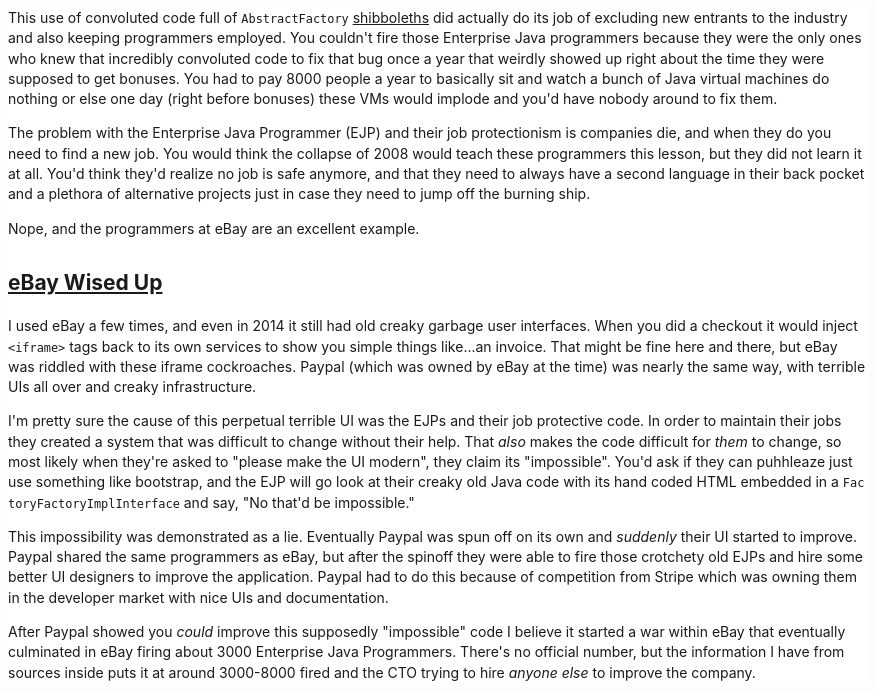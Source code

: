 This use of convoluted code full of `AbstractFactory` [shibboleths](https://en.wikipedia.org/wiki/Shibboleth)
did actually do its job of excluding new entrants to the industry and
also keeping programmers employed.  You couldn't fire those Enterprise
Java programmers because they were the only ones who knew that
incredibly convoluted code to fix that bug once a year that weirdly
showed up right about the time they were supposed to get bonuses.  You
had to pay 8000 people a year to basically sit and watch a bunch of Java
 virtual machines do nothing or else one day (right before bonuses)
these VMs would implode and you'd have nobody around to fix them.

The problem with the Enterprise Java Programmer (EJP) and their job
protectionism is companies die, and when they do you need to find a new
job.  You would think the collapse of 2008 would teach these programmers
 this lesson, but they did not learn it at all.  You'd think they'd
realize no job is safe anymore, and that they need to always have a
second language in their back pocket and a plethora of alternative
projects just in case they need to jump off the burning ship.

Nope, and the programmers at eBay are an excellent example.

## [eBay Wised Up](https://learnjsthehardway.com/blog/07-your-side-projects-are-your-future#e-bay-wised-up)

I used eBay a few times, and even in 2014 it still had old creaky
garbage user interfaces.  When you did a checkout it would inject `<iframe>`
tags back to its own services to show you simple things like...an
invoice.  That might be fine here and there, but eBay was riddled with
these iframe cockroaches.  Paypal (which was owned by eBay at the time)
was nearly the same way, with terrible UIs all over and creaky
infrastructure.

I'm pretty sure the cause of this perpetual terrible UI was the EJPs
and their job protective code.  In order to maintain their jobs they
created a system that was difficult to change without their help.  That _also_ makes the code difficult for _them_
to change, so most likely when they're asked to "please make the UI
modern", they claim its "impossible".  You'd ask if they can puhhleaze
just use something like bootstrap, and the EJP will go look at their
creaky old Java code with its hand coded HTML embedded in a `FactoryFactoryImplInterface` and say, "No that'd be impossible."

This impossibility was demonstrated as a lie.  Eventually Paypal was spun off on its own and _suddenly_
their UI started to improve.  Paypal shared the same programmers as
eBay, but after the spinoff they were able to fire those crotchety old
EJPs and hire some better UI designers to improve the application.
Paypal had to do this because of competition from Stripe which was
owning them in the developer market with nice UIs and documentation.

After Paypal showed you _could_ improve this supposedly
"impossible" code I believe it started a war within eBay that eventually
 culminated in eBay firing about 3000 Enterprise Java Programmers.
There's no official number, but the information I have from sources
inside puts it at around 3000-8000 fired and the CTO trying to hire _anyone else_ to improve the company.
